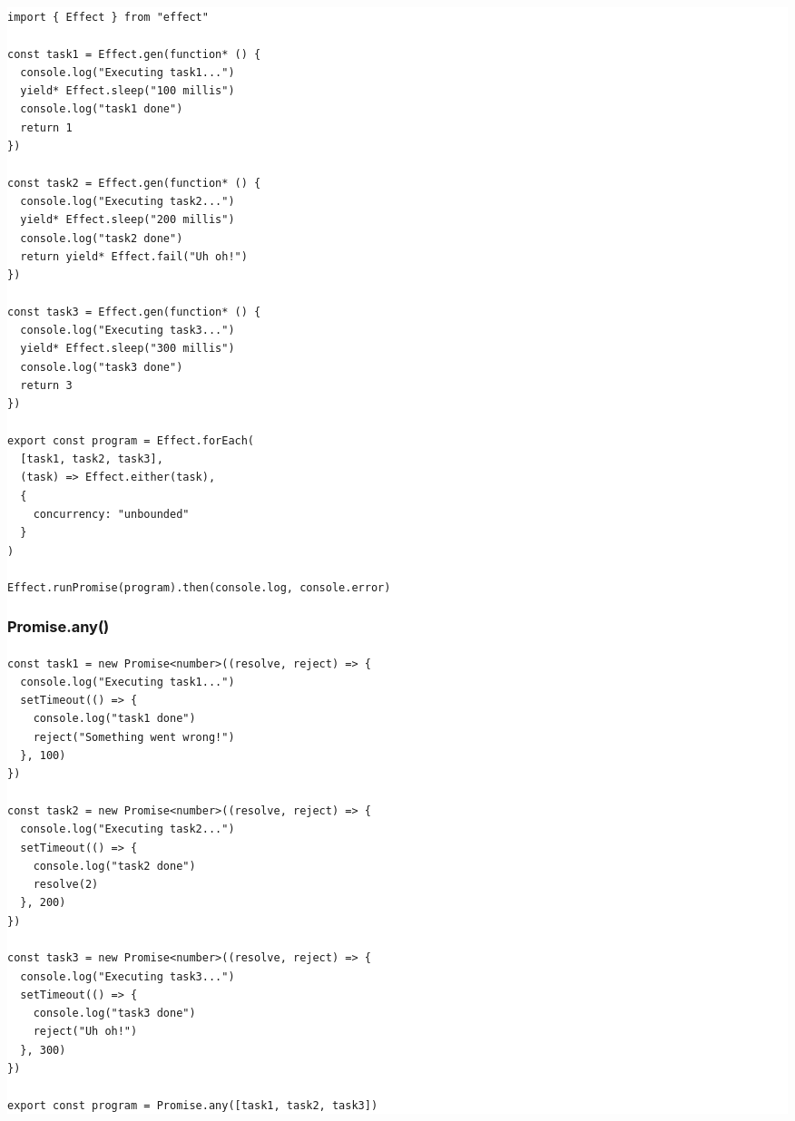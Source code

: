 ```
import { Effect } from "effect"

const task1 = Effect.gen(function* () {
  console.log("Executing task1...")
  yield* Effect.sleep("100 millis")
  console.log("task1 done")
  return 1
})

const task2 = Effect.gen(function* () {
  console.log("Executing task2...")
  yield* Effect.sleep("200 millis")
  console.log("task2 done")
  return yield* Effect.fail("Uh oh!")
})

const task3 = Effect.gen(function* () {
  console.log("Executing task3...")
  yield* Effect.sleep("300 millis")
  console.log("task3 done")
  return 3
})

export const program = Effect.forEach(
  [task1, task2, task3],
  (task) => Effect.either(task),
  {
    concurrency: "unbounded"
  }
)

Effect.runPromise(program).then(console.log, console.error)
```

### Promise.any()

```
const task1 = new Promise<number>((resolve, reject) => {
  console.log("Executing task1...")
  setTimeout(() => {
    console.log("task1 done")
    reject("Something went wrong!")
  }, 100)
})

const task2 = new Promise<number>((resolve, reject) => {
  console.log("Executing task2...")
  setTimeout(() => {
    console.log("task2 done")
    resolve(2)
  }, 200)
})

const task3 = new Promise<number>((resolve, reject) => {
  console.log("Executing task3...")
  setTimeout(() => {
    console.log("task3 done")
    reject("Uh oh!")
  }, 300)
})

export const program = Promise.any([task1, task2, task3])

```